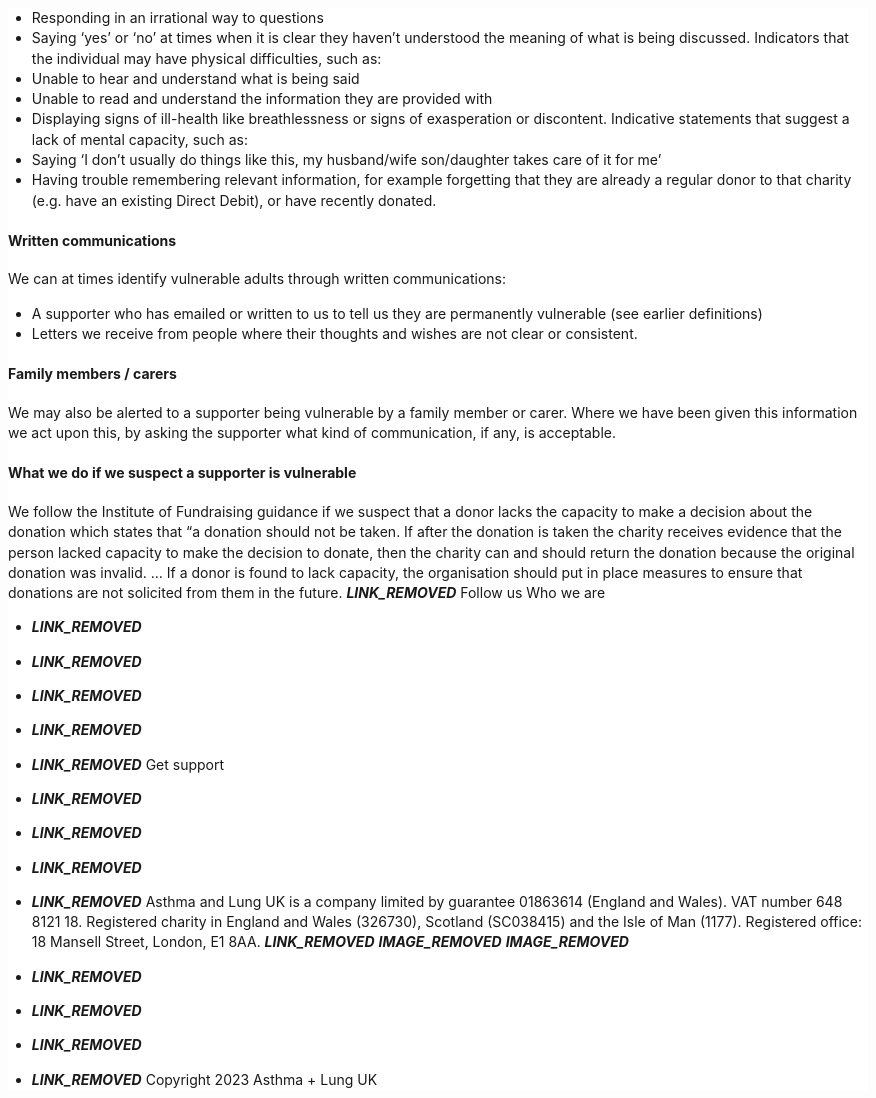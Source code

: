 * Responding in an irrational way to questions
* Saying ‘yes’ or ‘no’ at times when it is clear they haven’t understood the meaning of what is being discussed.
Indicators that the individual may have physical difficulties, such as:
* Unable to hear and understand what is being said
* Unable to read and understand the information they are provided with
* Displaying signs of ill-health like breathlessness or signs of exasperation or discontent.
Indicative statements that suggest a lack of mental capacity, such as:
* Saying ‘I don’t usually do things like this, my husband/wife son/daughter takes care of it for me’
* Having trouble remembering relevant information, for example forgetting that they are already a regular donor to that charity (e.g. have an existing Direct Debit), or have recently donated.
#### Written communications
We can at times identify vulnerable adults through written communications:
* A supporter who has emailed or written to us to tell us they are permanently vulnerable (see earlier definitions)
* Letters we receive from people where their thoughts and wishes are not clear or consistent.
#### Family members / carers
We may also be alerted to a supporter being vulnerable by a family member or carer. Where we have been given this information we act upon this, by asking the supporter what kind of communication, if any, is acceptable.
#### What we do if we suspect a supporter is vulnerable
We follow the Institute of Fundraising guidance if we suspect that a donor lacks the capacity to make a decision about the donation which states that “a donation should not be taken. If after the donation is taken the charity receives evidence that the person lacked capacity to make the decision to donate, then the charity can and should return the donation because the original donation was invalid. … If a donor is found to lack capacity, the organisation should put in place measures to ensure that donations are not solicited from them in the future.
 ___LINK_REMOVED___
Follow us
 Who we are
 
* ___LINK_REMOVED___
* ___LINK_REMOVED___
* ___LINK_REMOVED___
* ___LINK_REMOVED___
* ___LINK_REMOVED___
 Get support
 
* ___LINK_REMOVED___
* ___LINK_REMOVED___
* ___LINK_REMOVED___
* ___LINK_REMOVED___
Asthma and Lung UK is a company limited by guarantee 01863614 (England and Wales). VAT number 648 8121 18.
Registered charity in England and Wales (326730), Scotland (SC038415) and the Isle of Man (1177). Registered office: 18 Mansell Street, London, E1 8AA.
___LINK_REMOVED___
___IMAGE_REMOVED___
___IMAGE_REMOVED___
* ___LINK_REMOVED___
* ___LINK_REMOVED___
* ___LINK_REMOVED___
* ___LINK_REMOVED___
 Copyright 2023 Asthma + Lung UK
 
